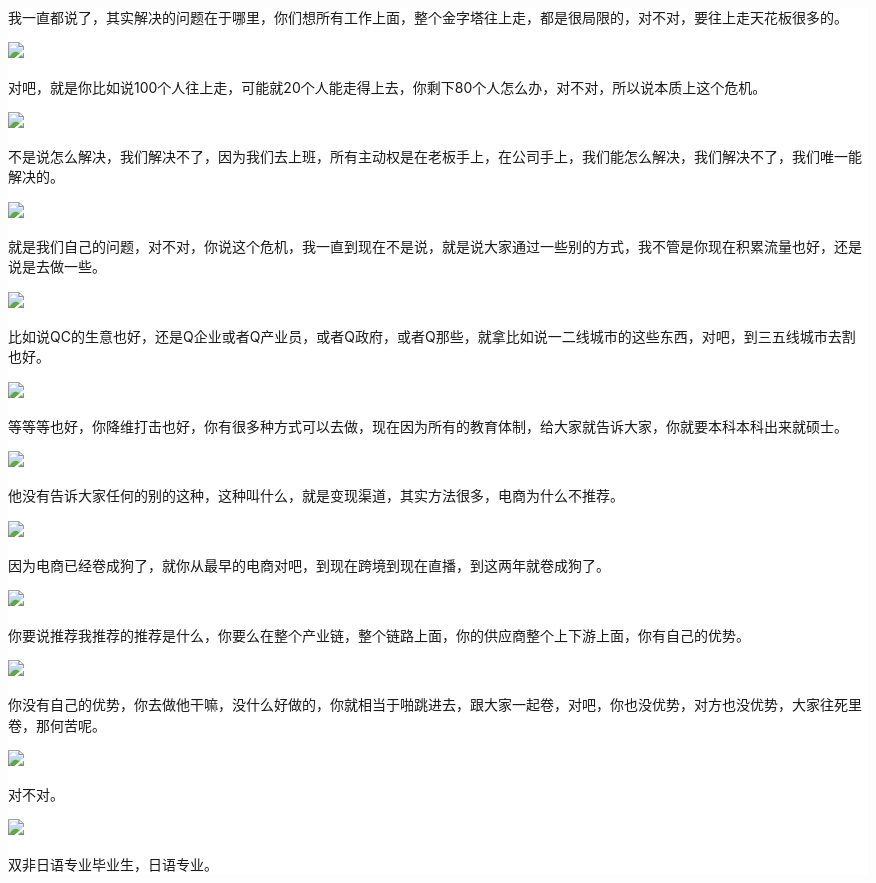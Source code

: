 我一直都说了，其实解决的问题在于哪里，你们想所有工作上面，整个金字塔往上走，都是很局限的，对不对，要往上走天花板很多的。



![](img/450a8e09743ff8b6d2264dd85651acea_153.png)

对吧，就是你比如说100个人往上走，可能就20个人能走得上去，你剩下80个人怎么办，对不对，所以说本质上这个危机。



![](img/450a8e09743ff8b6d2264dd85651acea_155.png)

不是说怎么解决，我们解决不了，因为我们去上班，所有主动权是在老板手上，在公司手上，我们能怎么解决，我们解决不了，我们唯一能解决的。



![](img/450a8e09743ff8b6d2264dd85651acea_157.png)

就是我们自己的问题，对不对，你说这个危机，我一直到现在不是说，就是说大家通过一些别的方式，我不管是你现在积累流量也好，还是说是去做一些。



![](img/450a8e09743ff8b6d2264dd85651acea_159.png)

比如说QC的生意也好，还是Q企业或者Q产业员，或者Q政府，或者Q那些，就拿比如说一二线城市的这些东西，对吧，到三五线城市去割也好。



![](img/450a8e09743ff8b6d2264dd85651acea_161.png)

等等等也好，你降维打击也好，你有很多种方式可以去做，现在因为所有的教育体制，给大家就告诉大家，你就要本科本科出来就硕士。



![](img/450a8e09743ff8b6d2264dd85651acea_163.png)

他没有告诉大家任何的别的这种，这种叫什么，就是变现渠道，其实方法很多，电商为什么不推荐。

![](img/450a8e09743ff8b6d2264dd85651acea_165.png)

因为电商已经卷成狗了，就你从最早的电商对吧，到现在跨境到现在直播，到这两年就卷成狗了。

![](img/450a8e09743ff8b6d2264dd85651acea_167.png)

你要说推荐我推荐的推荐是什么，你要么在整个产业链，整个链路上面，你的供应商整个上下游上面，你有自己的优势。



![](img/450a8e09743ff8b6d2264dd85651acea_169.png)

你没有自己的优势，你去做他干嘛，没什么好做的，你就相当于啪跳进去，跟大家一起卷，对吧，你也没优势，对方也没优势，大家往死里卷，那何苦呢。



![](img/450a8e09743ff8b6d2264dd85651acea_171.png)

对不对。

![](img/450a8e09743ff8b6d2264dd85651acea_173.png)

双非日语专业毕业生，日语专业。
